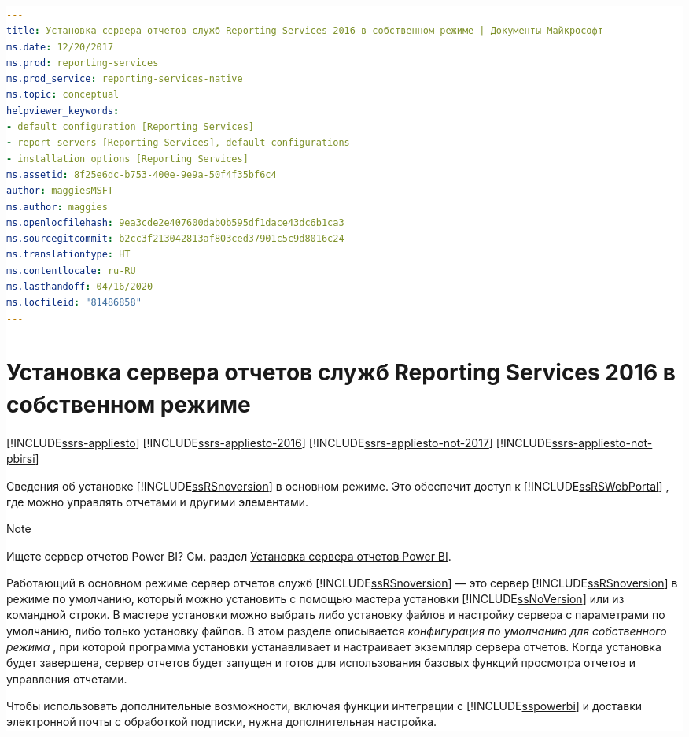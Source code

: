 ```yaml
---
title: Установка сервера отчетов служб Reporting Services 2016 в собственном режиме | Документы Майкрософт
ms.date: 12/20/2017
ms.prod: reporting-services
ms.prod_service: reporting-services-native
ms.topic: conceptual
helpviewer_keywords:
- default configuration [Reporting Services]
- report servers [Reporting Services], default configurations
- installation options [Reporting Services]
ms.assetid: 8f25e6dc-b753-400e-9e9a-50f4f35bf6c4
author: maggiesMSFT
ms.author: maggies
ms.openlocfilehash: 9ea3cde2e407600dab0b595df1dace43dc6b1ca3
ms.sourcegitcommit: b2cc3f213042813af803ced37901c5c9d8016c24
ms.translationtype: HT
ms.contentlocale: ru-RU
ms.lasthandoff: 04/16/2020
ms.locfileid: "81486858"
---
```

# <a name="install-reporting-services-2016-native-mode-report-server"></a>Установка сервера отчетов служб Reporting Services 2016 в собственном режиме

[!INCLUDE[ssrs-appliesto](../../includes/ssrs-appliesto.md)] [!INCLUDE[ssrs-appliesto-2016](../../includes/ssrs-appliesto-2016.md)] [!INCLUDE[ssrs-appliesto-not-2017](../../includes/ssrs-appliesto-not-2017.md)] [!INCLUDE[ssrs-appliesto-not-pbirsi](../../includes/ssrs-appliesto-not-pbirs.md)]

Сведения об установке [!INCLUDE[ssRSnoversion](../../includes/ssrsnoversion-md.md)] в основном режиме. Это обеспечит доступ к [!INCLUDE[ssRSWebPortal](../../includes/ssrswebportal.md)] , где можно управлять отчетами и другими элементами.

> [!NOTE]
> Ищете сервер отчетов Power BI? См. раздел [Установка сервера отчетов Power BI](https://powerbi.microsoft.com/documentation/reportserver-install-report-server/).

Работающий в основном режиме сервер отчетов служб [!INCLUDE[ssRSnoversion](../../includes/ssrsnoversion-md.md)] — это сервер [!INCLUDE[ssRSnoversion](../../includes/ssrsnoversion-md.md)] в режиме по умолчанию, который можно установить с помощью мастера установки [!INCLUDE[ssNoVersion](../../includes/ssnoversion-md.md)] или из командной строки. В мастере установки можно выбрать либо установку файлов и настройку сервера с параметрами по умолчанию, либо только установку файлов. В этом разделе описывается *конфигурация по умолчанию для собственного режима* , при которой программа установки устанавливает и настраивает экземпляр сервера отчетов. Когда установка будет завершена, сервер отчетов будет запущен и готов для использования базовых функций просмотра отчетов и управления отчетами.

Чтобы использовать дополнительные возможности, включая функции интеграции с [!INCLUDE[sspowerbi](../../includes/sspowerbi-md.md)] и доставки электронной почты с обработкой подписки, нужна дополнительная настройка.
